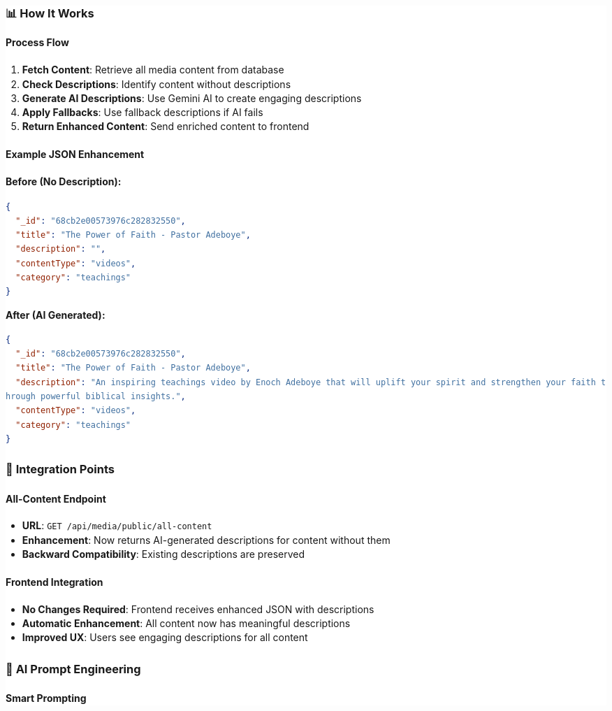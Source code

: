 ### 📊 **How It Works**

#### **Process Flow**

1. **Fetch Content**: Retrieve all media content from database
2. **Check Descriptions**: Identify content without descriptions
3. **Generate AI Descriptions**: Use Gemini AI to create engaging descriptions
4. **Apply Fallbacks**: Use fallback descriptions if AI fails
5. **Return Enhanced Content**: Send enriched content to frontend

#### **Example JSON Enhancement**

**Before (No Description):**

```json
{
  "_id": "68cb2e00573976c282832550",
  "title": "The Power of Faith - Pastor Adeboye",
  "description": "",
  "contentType": "videos",
  "category": "teachings"
}
```

**After (AI Generated):**

```json
{
  "_id": "68cb2e00573976c282832550",
  "title": "The Power of Faith - Pastor Adeboye",
  "description": "An inspiring teachings video by Enoch Adeboye that will uplift your spirit and strengthen your faith through powerful biblical insights.",
  "contentType": "videos",
  "category": "teachings"
}
```

### 🚀 **Integration Points**

#### **All-Content Endpoint**

- **URL**: `GET /api/media/public/all-content`
- **Enhancement**: Now returns AI-generated descriptions for content without them
- **Backward Compatibility**: Existing descriptions are preserved

#### **Frontend Integration**

- **No Changes Required**: Frontend receives enhanced JSON with descriptions
- **Automatic Enhancement**: All content now has meaningful descriptions
- **Improved UX**: Users see engaging descriptions for all content

### 🎯 **AI Prompt Engineering**

#### **Smart Prompting**
